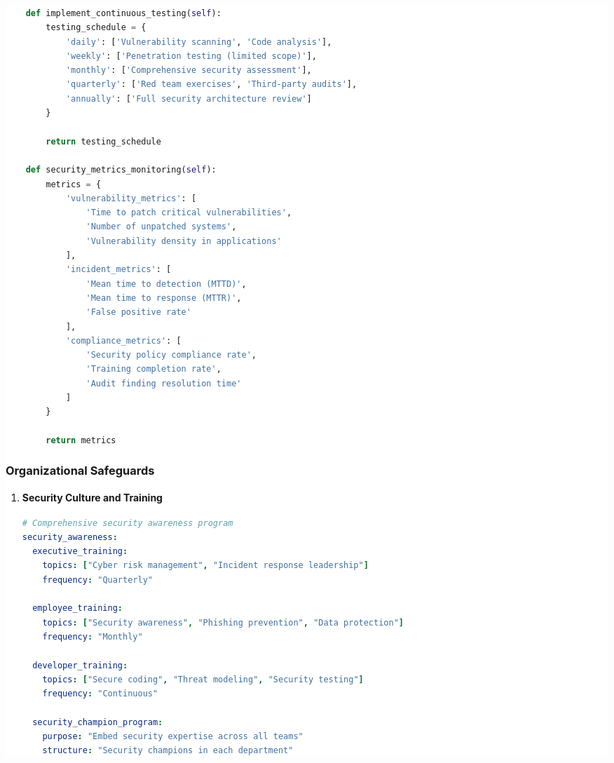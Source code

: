    ```python
       def implement_continuous_testing(self):
           testing_schedule = {
               'daily': ['Vulnerability scanning', 'Code analysis'],
               'weekly': ['Penetration testing (limited scope)'],
               'monthly': ['Comprehensive security assessment'],
               'quarterly': ['Red team exercises', 'Third-party audits'],
               'annually': ['Full security architecture review']
           }

           return testing_schedule

       def security_metrics_monitoring(self):
           metrics = {
               'vulnerability_metrics': [
                   'Time to patch critical vulnerabilities',
                   'Number of unpatched systems',
                   'Vulnerability density in applications'
               ],
               'incident_metrics': [
                   'Mean time to detection (MTTD)',
                   'Mean time to response (MTTR)',
                   'False positive rate'
               ],
               'compliance_metrics': [
                   'Security policy compliance rate',
                   'Training completion rate',
                   'Audit finding resolution time'
               ]
           }

           return metrics
   ```

### Organizational Safeguards

1. **Security Culture and Training**
   ```yaml
   # Comprehensive security awareness program
   security_awareness:
     executive_training:
       topics: ["Cyber risk management", "Incident response leadership"]
       frequency: "Quarterly"

     employee_training:
       topics: ["Security awareness", "Phishing prevention", "Data protection"]
       frequency: "Monthly"

     developer_training:
       topics: ["Secure coding", "Threat modeling", "Security testing"]
       frequency: "Continuous"

     security_champion_program:
       purpose: "Embed security expertise across all teams"
       structure: "Security champions in each department"
   ```
